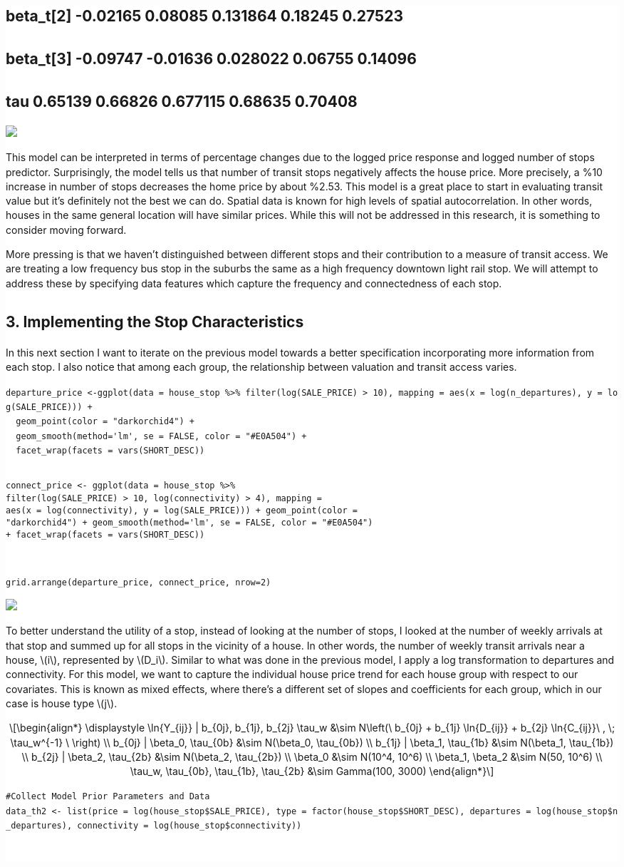 ## beta_t[2] -0.02165  0.08085  0.131864  0.18245  0.27523
## beta_t[3] -0.09747 -0.01636  0.028022  0.06755  0.14096
## tau        0.65139  0.66826  0.677115  0.68635  0.70408</code></pre>
<p><img src="/project/transit-bayes/_index_files/figure-html/unnamed-chunk-4-1.png" width="1152" /></p>
<p>This model can be interpreted in terms of percentage changes due to the logged price response and logged number of stops predictor. Surprisingly, the model tells us that number of transit stops negatively affects the house price. More precisely, a %10 increase in number of stops decreases the home price by about %2.53. This model is a great place to start in evaluating transit value but it’s definitely not the best we can do. Spatial data is known for high levels of spatial autocorrelation. In other words, houses in the same general location will have similar prices. While this will not be addressed in this research, it is something to consider moving forward.</p>
<p>More pressing is that we haven’t distinguished between different stops and their contribution to a measure of transit access. We are treating a low frequency bus stop in the suburbs the same as a high frequency downtown light rail stop. We will attempt to address these by specifying data features which capture the frequency and connectedness of each stop.</p>
</div>
<div id="implementing-the-stop-characteristics" class="section level2">
<h2>3. Implementing the Stop Characteristics</h2>
<p>In this next section I want to iterate on the previous model towards a better specification incorporating more information from each stop. I also notice that among each group, the relationship between valuation and transit access varies.</p>
<pre class="r"><code>departure_price &lt;-ggplot(data = house_stop %&gt;% filter(log(SALE_PRICE) &gt; 10), mapping = aes(x = log(n_departures), y = log(SALE_PRICE))) +
  geom_point(color = &quot;darkorchid4&quot;) + 
  geom_smooth(method=&#39;lm&#39;, se = FALSE, color = &quot;#E0A504&quot;) +
  facet_wrap(facets = vars(SHORT_DESC))

connect_price &lt;- ggplot(data = house_stop %&gt;% filter(log(SALE_PRICE) &gt; 10, log(connectivity) &gt; 4), mapping = aes(x = log(connectivity), y = log(SALE_PRICE))) +
  geom_point(color = &quot;darkorchid4&quot;) + 
  geom_smooth(method=&#39;lm&#39;, se = FALSE, color = &quot;#E0A504&quot;) +
  facet_wrap(facets = vars(SHORT_DESC))

grid.arrange(departure_price, connect_price, nrow=2)</code></pre>
<p><img src="/project/transit-bayes/_index_files/figure-html/unnamed-chunk-5-1.png" width="1152" /></p>
<p>To better understand the utility of a stop, instead of looking at the number of stops, I looked at the number of weekly arrivals at that stop and summed up for all stops in the vicinity of a house. In other words, the number of weekly transit arrivals near a house, <span class="math inline">\(i\)</span>, represented by <span class="math inline">\(D_i\)</span>. Similar to what was done in the previous model, I apply a log transformation to departures and connectivity. For this model, we want to capture the individual house price trend for each house group with respect to our covariates. This is known as mixed effects, where there’s a different set of slopes and coefficients for each group, which in our case is house type <span class="math inline">\(j\)</span>.</p>
<span class="math display">\[\begin{align*}
\displaystyle \ln{Y_{ij}} | b_{0j}, b_{1j}, b_{2j} \tau_w &amp;\sim N\left(\ b_{0j} + b_{1j} \ln{D_{ij}} + b_{2j} \ln{C_{ij}}\ , \; \tau_w^{-1} \ \right) \\
b_{0j} | \beta_0, \tau_{0b} &amp;\sim N(\beta_0, \tau_{0b}) \\
b_{1j} | \beta_1, \tau_{1b} &amp;\sim N(\beta_1, \tau_{1b}) \\
b_{2j} | \beta_2, \tau_{2b} &amp;\sim N(\beta_2, \tau_{2b}) \\
\beta_0  &amp;\sim N(10^4, 10^6)   \\
\beta_1, \beta_2 &amp;\sim N(50, 10^6) \\
\tau_w, \tau_{0b}, \tau_{1b}, \tau_{2b} &amp;\sim Gamma(100, 3000)
\end{align*}\]</span>
<pre class="r"><code>#Collect Model Prior Parameters and Data
data_th2 &lt;- list(price = log(house_stop$SALE_PRICE), type = factor(house_stop$SHORT_DESC), departures = log(house_stop$n_departures), connectivity = log(house_stop$connectivity))
